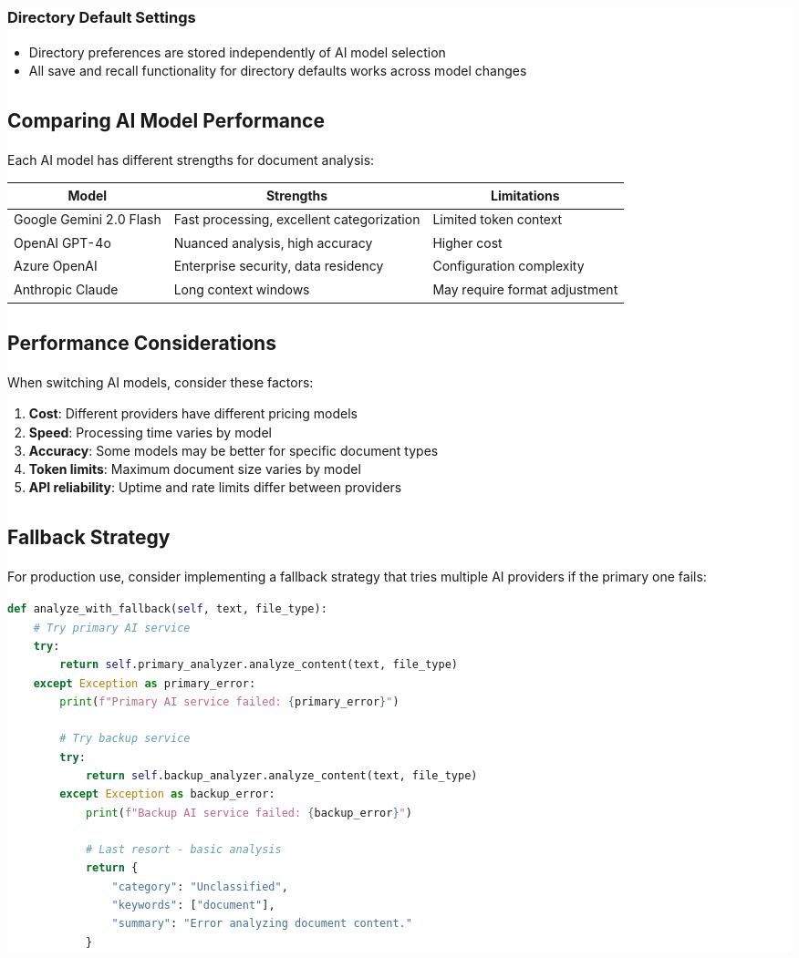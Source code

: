### Directory Default Settings
- Directory preferences are stored independently of AI model selection
- All save and recall functionality for directory defaults works across model changes

## Comparing AI Model Performance

Each AI model has different strengths for document analysis:

| Model | Strengths | Limitations |
|-------|-----------|-------------|
| Google Gemini 2.0 Flash | Fast processing, excellent categorization | Limited token context |
| OpenAI GPT-4o | Nuanced analysis, high accuracy | Higher cost |
| Azure OpenAI | Enterprise security, data residency | Configuration complexity |
| Anthropic Claude | Long context windows | May require format adjustment |

## Performance Considerations

When switching AI models, consider these factors:

1. **Cost**: Different providers have different pricing models
2. **Speed**: Processing time varies by model
3. **Accuracy**: Some models may be better for specific document types
4. **Token limits**: Maximum document size varies by model
5. **API reliability**: Uptime and rate limits differ between providers

## Fallback Strategy

For production use, consider implementing a fallback strategy that tries multiple AI providers if the primary one fails:

```python
def analyze_with_fallback(self, text, file_type):
    # Try primary AI service
    try:
        return self.primary_analyzer.analyze_content(text, file_type)
    except Exception as primary_error:
        print(f"Primary AI service failed: {primary_error}")
        
        # Try backup service
        try:
            return self.backup_analyzer.analyze_content(text, file_type)
        except Exception as backup_error:
            print(f"Backup AI service failed: {backup_error}")
            
            # Last resort - basic analysis
            return {
                "category": "Unclassified",
                "keywords": ["document"],
                "summary": "Error analyzing document content."
            }
```